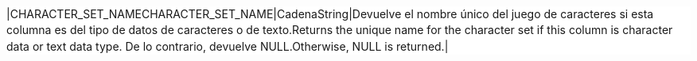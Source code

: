 |<span data-ttu-id="0ffd9-602">CHARACTER_SET_NAME</span><span class="sxs-lookup"><span data-stu-id="0ffd9-602">CHARACTER_SET_NAME</span></span>|<span data-ttu-id="0ffd9-603">Cadena</span><span class="sxs-lookup"><span data-stu-id="0ffd9-603">String</span></span>|<span data-ttu-id="0ffd9-604">Devuelve el nombre único del juego de caracteres si esta columna es del tipo de datos de caracteres o de texto.</span><span class="sxs-lookup"><span data-stu-id="0ffd9-604">Returns the unique name for the character set if this column is character data or text data type.</span></span> <span data-ttu-id="0ffd9-605">De lo contrario, devuelve NULL.</span><span class="sxs-lookup"><span data-stu-id="0ffd9-605">Otherwise, NULL is returned.</span></span>|  

